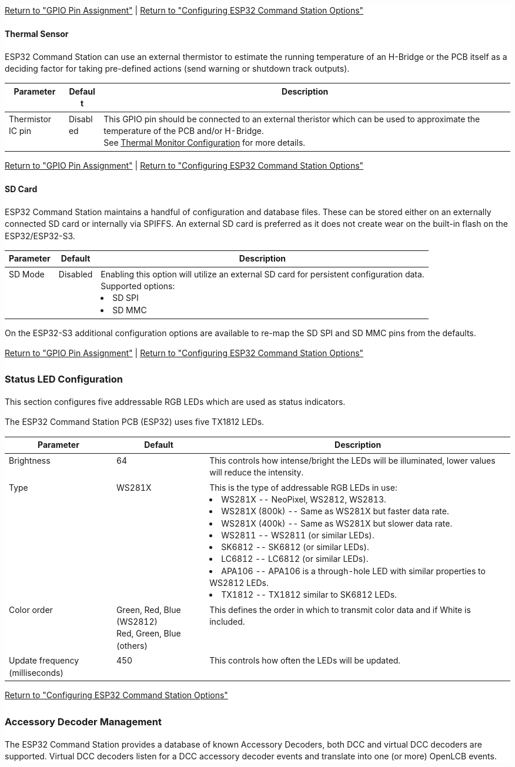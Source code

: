 [Return to "GPIO Pin Assignment"](#gpio-pin-assignment) | [Return to "Configuring ESP32 Command Station Options"](#configuring-esp32-command-station-options)

#### Thermal Sensor

ESP32 Command Station can use an external thermistor to estimate the running
temperature of an H-Bridge or the PCB itself as a deciding factor for taking
pre-defined actions (send warning or shutdown track outputs).

| Parameter | Default | Description |
| --------- | ------- | ----------- |
| Thermistor IC pin | Disabled | This GPIO pin should be connected to an external theristor which can be used to approximate the temperature of the PCB and/or H-Bridge.<br/>See [Thermal Monitor Configuration](thermal-monitor-configuration) for more details. |

[Return to "GPIO Pin Assignment"](#gpio-pin-assignment) | [Return to "Configuring ESP32 Command Station Options"](#configuring-esp32-command-station-options)

#### SD Card

ESP32 Command Station maintains a handful of configuration and database files.
These can be stored either on an externally connected SD card or internally via
SPIFFS. An external SD card is preferred as it does not create wear on the
built-in flash on the ESP32/ESP32-S3.

| Parameter | Default | Description |
| --------- | ------- | ----------- |
| SD Mode | Disabled | Enabling this option will utilize an external SD card for persistent configuration data.<br/>Supported options:<li>SD SPI</li><li>SD MMC</li> |

On the ESP32-S3 additional configuration options are available to re-map the SD SPI and SD MMC pins from the defaults.

[Return to "GPIO Pin Assignment"](#gpio-pin-assignment) | [Return to "Configuring ESP32 Command Station Options"](#configuring-esp32-command-station-options)


### Status LED Configuration

This section configures five addressable RGB LEDs which are used as status
indicators.

The ESP32 Command Station PCB (ESP32) uses five TX1812 LEDs.

| Parameter | Default | Description |
| --------- | ------- | ----------- |
| Brightness | 64 | This controls how intense/bright the LEDs will be illuminated, lower values will reduce the intensity. |
| Type | WS281X | This is the type of addressable RGB LEDs in use:<br/><li>WS281X -- NeoPixel, WS2812, WS2813.</li><li>WS281X (800k) -- Same as WS281X but faster data rate.</li><li>WS281X (400k) -- Same as WS281X but slower data rate.</li><li>WS2811 -- WS2811 (or similar LEDs).</li><li>SK6812 -- SK6812 (or similar LEDs).</li><li>LC6812 -- LC6812 (or similar LEDs).</li><li>APA106 -- APA106 is a through-hole LED with similar properties to WS2812 LEDs.</li><li>TX1812 -- TX1812 similar to SK6812 LEDs.</li> |
| Color order | Green, Red, Blue (WS2812)<br>Red, Green, Blue (others) | This defines the order in which to transmit color data and if White is included. |
| Update frequency (milliseconds) | 450 | This controls how often the LEDs will be updated. |

[Return to "Configuring ESP32 Command Station Options"](#configuring-esp32-command-station-options)

### Accessory Decoder Management

The ESP32 Command Station provides a database of known Accessory Decoders, both DCC and virtual DCC decoders are supported. Virtual DCC decoders listen for a DCC accessory decoder events and translate into one (or more) OpenLCB events.
